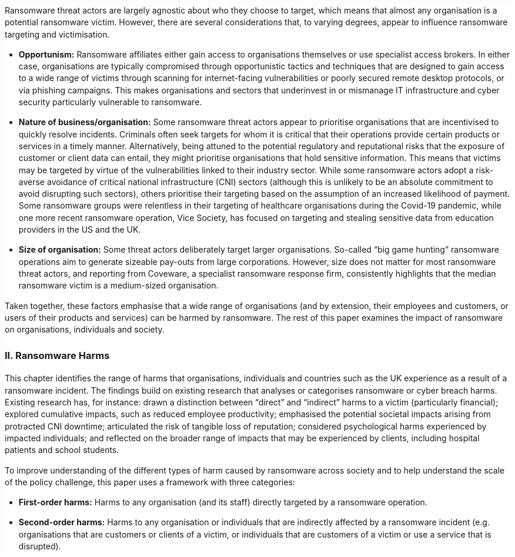 Ransomware threat actors are largely agnostic about who they choose to target, which means that almost any organisation is a potential ransomware victim. However, there are several considerations that, to varying degrees, appear to influence ransomware targeting and victimisation.

- __Opportunism:__ Ransomware affiliates either gain access to organisations themselves or use specialist access brokers. In either case, organisations are typically compromised through opportunistic tactics and techniques that are designed to gain access to a wide range of victims through scanning for internet-facing vulnerabilities or poorly secured remote desktop protocols, or via phishing campaigns. This makes organisations and sectors that underinvest in or mismanage IT infrastructure and cyber security particularly vulnerable to ransomware.

- __Nature of business/organisation:__ Some ransomware threat actors appear to prioritise organisations that are incentivised to quickly resolve incidents. Criminals often seek targets for whom it is critical that their operations provide certain products or services in a timely manner. Alternatively, being attuned to the potential regulatory and reputational risks that the exposure of customer or client data can entail, they might prioritise organisations that hold sensitive information. This means that victims may be targeted by virtue of the vulnerabilities linked to their industry sector. While some ransomware actors adopt a risk-averse avoidance of critical national infrastructure (CNI) sectors (although this is unlikely to be an absolute commitment to avoid disrupting such sectors), others prioritise their targeting based on the assumption of an increased likelihood of payment. Some ransomware groups were relentless in their targeting of healthcare organisations during the Covid-19 pandemic, while one more recent ransomware operation, Vice Society, has focused on targeting and stealing sensitive data from education providers in the US and the UK.

- __Size of organisation:__ Some threat actors deliberately target larger organisations. So-called “big game hunting” ransomware operations aim to generate sizeable pay-outs from large corporations. However, size does not matter for most ransomware threat actors, and reporting from Coveware, a specialist ransomware response firm, consistently highlights that the median ransomware victim is a medium-sized organisation.

Taken together, these factors emphasise that a wide range of organisations (and by extension, their employees and customers, or users of their products and services) can be harmed by ransomware. The rest of this paper examines the impact of ransomware on organisations, individuals and society.


### II. Ransomware Harms

This chapter identifies the range of harms that organisations, individuals and countries such as the UK experience as a result of a ransomware incident. The findings build on existing research that analyses or categorises ransomware or cyber breach harms. Existing research has, for instance: drawn a distinction between “direct” and “indirect” harms to a victim (particularly financial); explored cumulative impacts, such as reduced employee productivity; emphasised the potential societal impacts arising from protracted CNI downtime; articulated the risk of tangible loss of reputation; considered psychological harms experienced by impacted individuals; and reflected on the broader range of impacts that may be experienced by clients, including hospital patients and school students.

To improve understanding of the different types of harm caused by ransomware across society and to help understand the scale of the policy challenge, this paper uses a framework with three categories:

- __First-order harms:__ Harms to any organisation (and its staff) directly targeted by a ransomware operation.

- __Second-order harms:__ Harms to any organisation or individuals that are indirectly affected by a ransomware incident (e.g. organisations that are customers or clients of a victim, or individuals that are customers of a victim or use a service that is disrupted).
